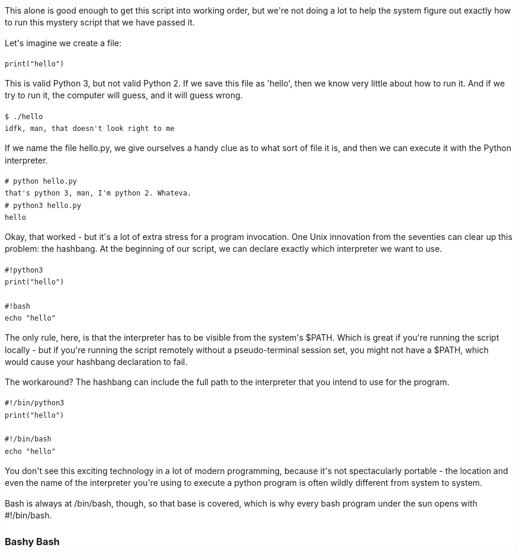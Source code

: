 This alone is good enough to get this script into working order, but we're not doing a lot
to help the system figure out exactly how to run this mystery script that we have passed it.

Let's imagine we create a file: 

    print("hello")

This is valid Python 3, but not valid Python 2. If we save this file as 'hello', 
then we know very little about how to run it. And if we try to run it, the computer
will guess, and it will guess wrong.

    $ ./hello
    idfk, man, that doesn't look right to me

If we name the file hello.py, we give ourselves a handy clue as to what sort of file
it is, and then we can execute it with the Python interpreter.

    # python hello.py
    that's python 3, man, I'm python 2. Whateva.
    # python3 hello.py
    hello

Okay, that worked - but it's a lot of extra stress for a program invocation. 
One Unix innovation from the seventies can clear up this problem: the hashbang.
At the beginning of our script, we can declare exactly which interpreter we want
to use.

    #!python3
    print("hello")
    
    #!bash
    echo "hello"

The only rule, here, is that the interpreter has to be visible from the system's $PATH.
Which is great if you're running the script locally - but if you're running the script
remotely without a pseudo-terminal session set, you might not have a $PATH, which would
cause your hashbang declaration to fail. 

The workaround? The hashbang can include the full path to the interpreter that you 
intend to use for the program. 

    #!/bin/python3
    print("hello")

    #!/bin/bash
    echo "hello"

You don't see this exciting technology in a lot of modern programming, because it's
not spectacularly portable - the location and even the name of the interpreter you're
using to execute a python program is often wildly different from system to system.

Bash is always at /bin/bash, though, so that base is covered, which is why every bash
program under the sun opens with #!/bin/bash. 

### Bashy Bash
